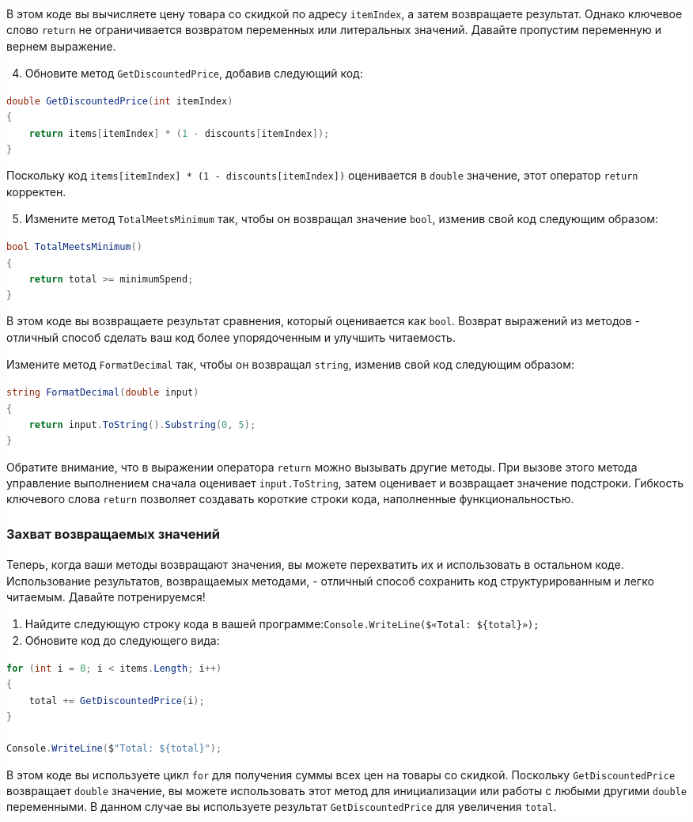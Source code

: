 В этом коде вы вычисляете цену товара со скидкой по адресу `itemIndex`, а затем возвращаете результат. Однако ключевое слово `return` не ограничивается возвратом переменных или литеральных значений. Давайте пропустим переменную и вернем выражение.

4. Обновите метод `GetDiscountedPrice`, добавив следующий код:
```cs
double GetDiscountedPrice(int itemIndex)
{
    return items[itemIndex] * (1 - discounts[itemIndex]);
}
```
Поскольку код `items[itemIndex] * (1 - discounts[itemIndex])` оценивается в `double` значение, этот оператор `return` корректен.

5. Измените метод `TotalMeetsMinimum` так, чтобы он возвращал значение `bool`, изменив свой код следующим образом:
```cs
bool TotalMeetsMinimum()
{
    return total >= minimumSpend;
}
```
В этом коде вы возвращаете результат сравнения, который оценивается как `bool`. Возврат выражений из методов - отличный способ сделать ваш код более упорядоченным и улучшить читаемость.

Измените метод `FormatDecimal` так, чтобы он возвращал `string`, изменив свой код следующим образом:

```cs
string FormatDecimal(double input)
{
    return input.ToString().Substring(0, 5);
}
```
Обратите внимание, что в выражении оператора `return` можно вызывать другие методы. При вызове этого метода управление выполнением сначала оценивает `input.ToString`, затем оценивает и возвращает значение подстроки. Гибкость ключевого слова `return` позволяет создавать короткие строки кода, наполненные функциональностью.

### Захват возвращаемых значений

Теперь, когда ваши методы возвращают значения, вы можете перехватить их и использовать в остальном коде. Использование результатов, возвращаемых методами, - отличный способ сохранить код структурированным и легко читаемым. Давайте потренируемся!

1. Найдите следующую строку кода в вашей программе:`Console.WriteLine($«Total: ${total}»);`
2. Обновите код до следующего вида:
```cs
for (int i = 0; i < items.Length; i++)
{
    total += GetDiscountedPrice(i);
}

Console.WriteLine($"Total: ${total}");
```
В этом коде вы используете цикл `for` для получения суммы всех цен на товары со скидкой. Поскольку `GetDiscountedPrice` возвращает `double` значение, вы можете использовать этот метод для инициализации или работы с любыми другими `double` переменными. В данном случае вы используете результат `GetDiscountedPrice` для увеличения `total`.

